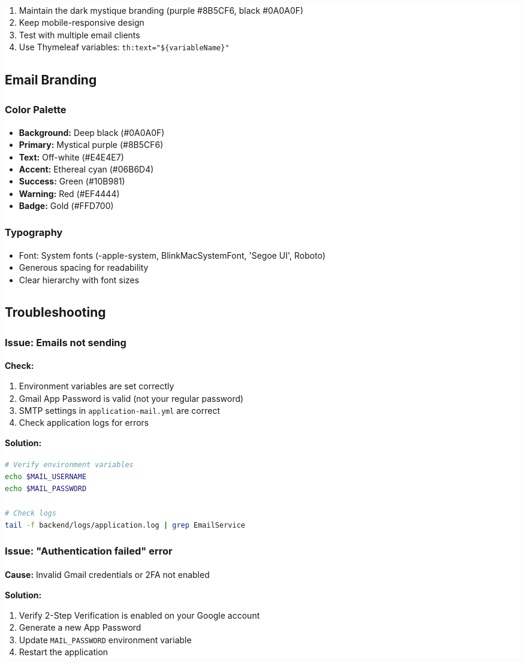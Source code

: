 1. Maintain the dark mystique branding (purple #8B5CF6, black #0A0A0F)
2. Keep mobile-responsive design
3. Test with multiple email clients
4. Use Thymeleaf variables: `th:text="${variableName}"`

## Email Branding

### Color Palette
- **Background:** Deep black (#0A0A0F)
- **Primary:** Mystical purple (#8B5CF6)
- **Text:** Off-white (#E4E4E7)
- **Accent:** Ethereal cyan (#06B6D4)
- **Success:** Green (#10B981)
- **Warning:** Red (#EF4444)
- **Badge:** Gold (#FFD700)

### Typography
- Font: System fonts (-apple-system, BlinkMacSystemFont, 'Segoe UI', Roboto)
- Generous spacing for readability
- Clear hierarchy with font sizes

## Troubleshooting

### Issue: Emails not sending

**Check:**
1. Environment variables are set correctly
2. Gmail App Password is valid (not your regular password)
3. SMTP settings in `application-mail.yml` are correct
4. Check application logs for errors

**Solution:**
```bash
# Verify environment variables
echo $MAIL_USERNAME
echo $MAIL_PASSWORD

# Check logs
tail -f backend/logs/application.log | grep EmailService
```

### Issue: "Authentication failed" error

**Cause:** Invalid Gmail credentials or 2FA not enabled

**Solution:**
1. Verify 2-Step Verification is enabled on your Google account
2. Generate a new App Password
3. Update `MAIL_PASSWORD` environment variable
4. Restart the application
